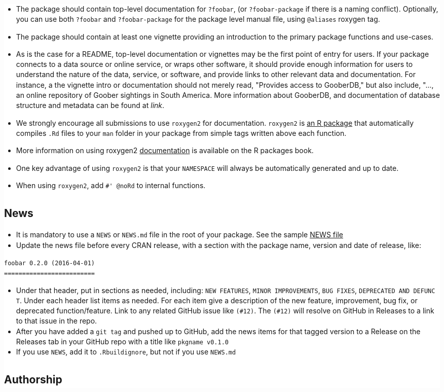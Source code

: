 * The package should contain top-level documentation for `?foobar`, (or
`?foobar-package` if there is a naming conflict). Optionally, you can use
	both `?foobar` and `?foobar-package` for the package level manual file,
	using `@aliases` roxygen tag.

* The package should contain at least one vignette providing an introduction to
the primary package functions and use-cases.

* As is the case for a README, top-level documentation or vignettes may
be the first point of entry for users. If your package connects to a data source or online service, or wraps other software, it should provide enough information for users to understand the nature of the data, service, or software, and provide links to other relevant data and documentation.  For instance,
a the vignette intro or documentation should not merely read, "Provides access to GooberDB," but also include,
"..., an online repository of Goober sightings in South America.  More
information about GooberDB, and documentation of database structure and metadata
can be found at *link*.

* We strongly encourage all submissions to use `roxygen2` for documentation.  `roxygen2` is [an R package](http://cran.r-project.org/web/packages/roxygen2/index.html) that automatically compiles `.Rd` files to your `man` folder in your package from simple tags written above each function.

* More information on using roxygen2 [documentation](http://r-pkgs.had.co.nz/man.html) is available on the R packages book.

* One key advantage of using `roxygen2` is that your `NAMESPACE` will always be automatically generated and up to date.

* When using `roxygen2`, add `#' @noRd` to internal functions.

## <a href="#news" name="news"></a> News

* It is mandatory to use a `NEWS` or `NEWS.md` file in the root of your package.
See the sample [NEWS file](news_template.md)
* Update the news file before every CRAN release, with a section with the package name,
version and date of release, like:

```
foobar 0.2.0 (2016-04-01)
=========================
```

* Under that header, put in sections as needed, including: `NEW FEATURES`, `MINOR IMPROVEMENTS`,
`BUG FIXES`, `DEPRECATED AND DEFUNCT`. Under each header list items as needed. For each item give
a description of the new feature, improvement, bug fix, or deprecated function/feature. Link
to any related GitHub issue like `(#12)`. The `(#12)` will resolve on GitHub in Releases to a
link to that issue in the repo.
* After you have added a `git tag` and pushed up to GitHub, add the news items for that
tagged version to a Release on the Releases tab in your GitHub repo with a title like
`pkgname v0.1.0`
* If you use `NEWS`, add it to `.Rbuildignore`, but not if you use `NEWS.md`

## <a href="#authorship" name="authorship"></a> Authorship
